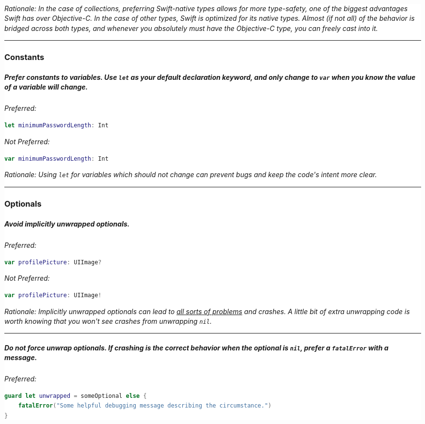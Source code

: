 *Rationale: In the case of collections, preferring Swift-native types allows for more type-safety, one of the biggest advantages Swift has over Objective-C.  In the case of other types, Swift is optimized for its native types.  Almost (if not all) of the behavior is bridged across both types, and whenever you absolutely must have the Objective-C type, you can freely cast into it.*

---

### Constants

##### Prefer constants to variables.  Use `let` as your default declaration keyword, and only change to `var` when you know the value of a variable will change.

*Preferred:*

```swift
let minimumPasswordLength: Int
```

*Not Preferred:*

```swift
var minimumPasswordLength: Int
```

*Rationale: Using `let` for variables which should not change can prevent bugs and keep the code's intent more clear.*

---

### Optionals

##### Avoid implicitly unwrapped optionals.

*Preferred:*

```swift
var profilePicture: UIImage?
```

*Not Preferred:*

```swift
var profilePicture: UIImage!
```

*Rationale: Implicitly unwrapped optionals can lead to [all sorts of problems](https://metova.com/blog/dev/problem-implicitly-unwrapped-optionals/) and crashes.  A little bit of extra unwrapping code is worth knowing that you won't see crashes from unwrapping `nil`.*

---

##### Do not force unwrap optionals.  If crashing *is* the correct behavior when the optional is `nil`, prefer a `fatalError` with a message.

*Preferred:*

```swift
guard let unwrapped = someOptional else {
    fatalError("Some helpful debugging message describing the circumstance.")
}
```
